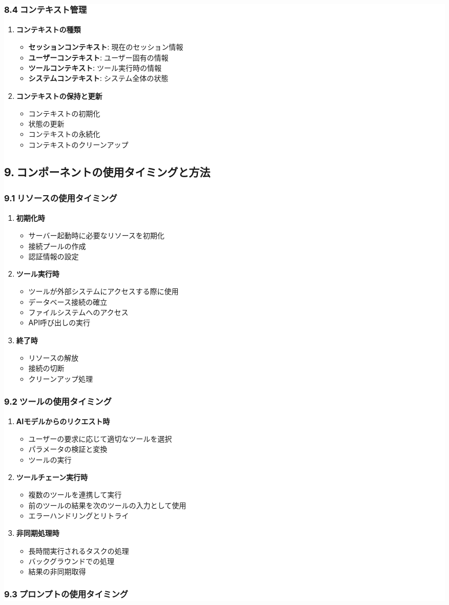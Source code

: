 ### 8.4 コンテキスト管理

1. **コンテキストの種類**
   - **セッションコンテキスト**: 現在のセッション情報
   - **ユーザーコンテキスト**: ユーザー固有の情報
   - **ツールコンテキスト**: ツール実行時の情報
   - **システムコンテキスト**: システム全体の状態

2. **コンテキストの保持と更新**
   - コンテキストの初期化
   - 状態の更新
   - コンテキストの永続化
   - コンテキストのクリーンアップ

## 9. コンポーネントの使用タイミングと方法

### 9.1 リソースの使用タイミング

1. **初期化時**
   - サーバー起動時に必要なリソースを初期化
   - 接続プールの作成
   - 認証情報の設定

2. **ツール実行時**
   - ツールが外部システムにアクセスする際に使用
   - データベース接続の確立
   - ファイルシステムへのアクセス
   - API呼び出しの実行

3. **終了時**
   - リソースの解放
   - 接続の切断
   - クリーンアップ処理

### 9.2 ツールの使用タイミング

1. **AIモデルからのリクエスト時**
   - ユーザーの要求に応じて適切なツールを選択
   - パラメータの検証と変換
   - ツールの実行

2. **ツールチェーン実行時**
   - 複数のツールを連携して実行
   - 前のツールの結果を次のツールの入力として使用
   - エラーハンドリングとリトライ

3. **非同期処理時**
   - 長時間実行されるタスクの処理
   - バックグラウンドでの処理
   - 結果の非同期取得

### 9.3 プロンプトの使用タイミング
